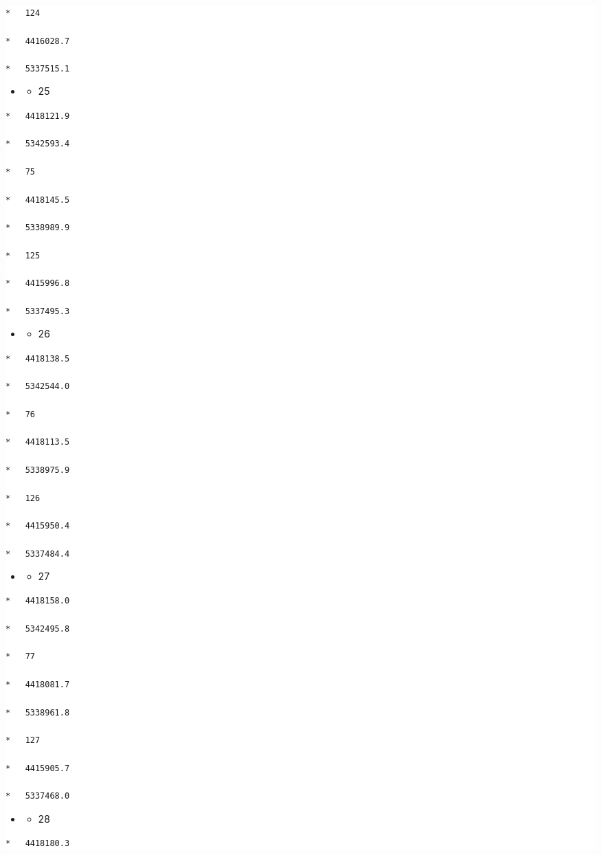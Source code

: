     *   124

    *   4416028.7

    *   5337515.1


*    *   25

    *   4418121.9

    *   5342593.4

    *   75

    *   4418145.5

    *   5338989.9

    *   125

    *   4415996.8

    *   5337495.3


*    *   26

    *   4418138.5

    *   5342544.0

    *   76

    *   4418113.5

    *   5338975.9

    *   126

    *   4415950.4

    *   5337484.4


*    *   27

    *   4418158.0

    *   5342495.8

    *   77

    *   4418081.7

    *   5338961.8

    *   127

    *   4415905.7

    *   5337468.0


*    *   28

    *   4418180.3
